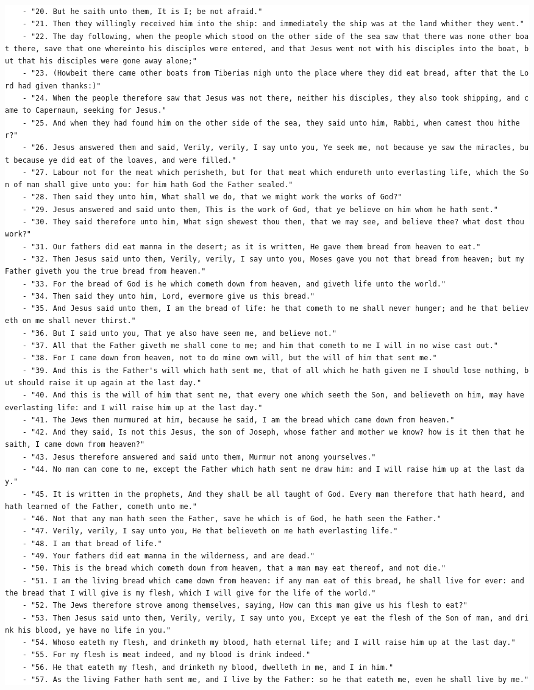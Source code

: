         - "20. But he saith unto them, It is I; be not afraid."
        - "21. Then they willingly received him into the ship: and immediately the ship was at the land whither they went."
        - "22. The day following, when the people which stood on the other side of the sea saw that there was none other boat there, save that one whereinto his disciples were entered, and that Jesus went not with his disciples into the boat, but that his disciples were gone away alone;"
        - "23. (Howbeit there came other boats from Tiberias nigh unto the place where they did eat bread, after that the Lord had given thanks:)"
        - "24. When the people therefore saw that Jesus was not there, neither his disciples, they also took shipping, and came to Capernaum, seeking for Jesus."
        - "25. And when they had found him on the other side of the sea, they said unto him, Rabbi, when camest thou hither?"
        - "26. Jesus answered them and said, Verily, verily, I say unto you, Ye seek me, not because ye saw the miracles, but because ye did eat of the loaves, and were filled."
        - "27. Labour not for the meat which perisheth, but for that meat which endureth unto everlasting life, which the Son of man shall give unto you: for him hath God the Father sealed."
        - "28. Then said they unto him, What shall we do, that we might work the works of God?"
        - "29. Jesus answered and said unto them, This is the work of God, that ye believe on him whom he hath sent."
        - "30. They said therefore unto him, What sign shewest thou then, that we may see, and believe thee? what dost thou work?"
        - "31. Our fathers did eat manna in the desert; as it is written, He gave them bread from heaven to eat."
        - "32. Then Jesus said unto them, Verily, verily, I say unto you, Moses gave you not that bread from heaven; but my Father giveth you the true bread from heaven."
        - "33. For the bread of God is he which cometh down from heaven, and giveth life unto the world."
        - "34. Then said they unto him, Lord, evermore give us this bread."
        - "35. And Jesus said unto them, I am the bread of life: he that cometh to me shall never hunger; and he that believeth on me shall never thirst."
        - "36. But I said unto you, That ye also have seen me, and believe not."
        - "37. All that the Father giveth me shall come to me; and him that cometh to me I will in no wise cast out."
        - "38. For I came down from heaven, not to do mine own will, but the will of him that sent me."
        - "39. And this is the Father's will which hath sent me, that of all which he hath given me I should lose nothing, but should raise it up again at the last day."
        - "40. And this is the will of him that sent me, that every one which seeth the Son, and believeth on him, may have everlasting life: and I will raise him up at the last day."
        - "41. The Jews then murmured at him, because he said, I am the bread which came down from heaven."
        - "42. And they said, Is not this Jesus, the son of Joseph, whose father and mother we know? how is it then that he saith, I came down from heaven?"
        - "43. Jesus therefore answered and said unto them, Murmur not among yourselves."
        - "44. No man can come to me, except the Father which hath sent me draw him: and I will raise him up at the last day."
        - "45. It is written in the prophets, And they shall be all taught of God. Every man therefore that hath heard, and hath learned of the Father, cometh unto me."
        - "46. Not that any man hath seen the Father, save he which is of God, he hath seen the Father."
        - "47. Verily, verily, I say unto you, He that believeth on me hath everlasting life."
        - "48. I am that bread of life."
        - "49. Your fathers did eat manna in the wilderness, and are dead."
        - "50. This is the bread which cometh down from heaven, that a man may eat thereof, and not die."
        - "51. I am the living bread which came down from heaven: if any man eat of this bread, he shall live for ever: and the bread that I will give is my flesh, which I will give for the life of the world."
        - "52. The Jews therefore strove among themselves, saying, How can this man give us his flesh to eat?"
        - "53. Then Jesus said unto them, Verily, verily, I say unto you, Except ye eat the flesh of the Son of man, and drink his blood, ye have no life in you."
        - "54. Whoso eateth my flesh, and drinketh my blood, hath eternal life; and I will raise him up at the last day."
        - "55. For my flesh is meat indeed, and my blood is drink indeed."
        - "56. He that eateth my flesh, and drinketh my blood, dwelleth in me, and I in him."
        - "57. As the living Father hath sent me, and I live by the Father: so he that eateth me, even he shall live by me."